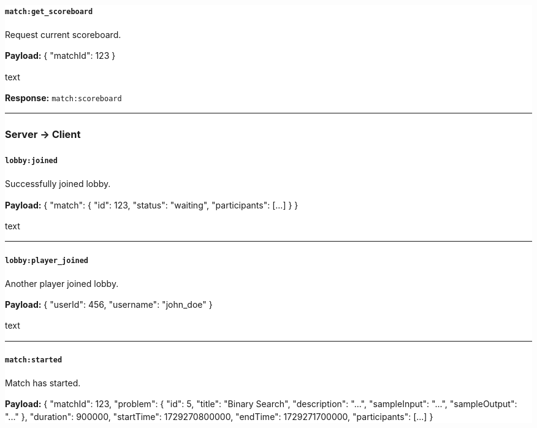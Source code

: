 
#### `match:get_scoreboard`
Request current scoreboard.

**Payload:**
{
"matchId": 123
}

text

**Response:** `match:scoreboard`

---

### Server → Client

#### `lobby:joined`
Successfully joined lobby.

**Payload:**
{
"match": {
"id": 123,
"status": "waiting",
"participants": [...]
}
}

text

---

#### `lobby:player_joined`
Another player joined lobby.

**Payload:**
{
"userId": 456,
"username": "john_doe"
}

text

---

#### `match:started`
Match has started.

**Payload:**
{
"matchId": 123,
"problem": {
"id": 5,
"title": "Binary Search",
"description": "...",
"sampleInput": "...",
"sampleOutput": "..."
},
"duration": 900000,
"startTime": 1729270800000,
"endTime": 1729271700000,
"participants": [...]
}
